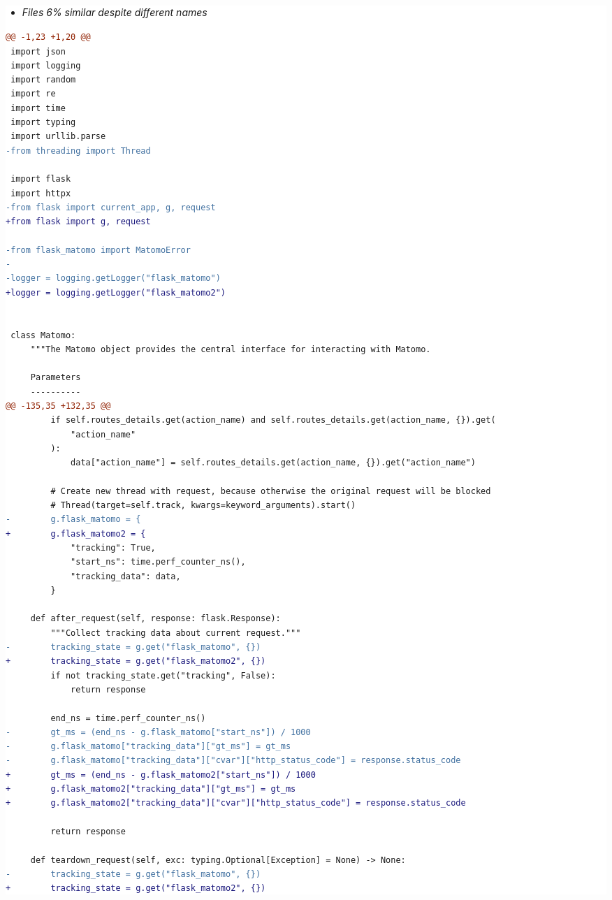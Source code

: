  * *Files 6% similar despite different names*

```diff
@@ -1,23 +1,20 @@
 import json
 import logging
 import random
 import re
 import time
 import typing
 import urllib.parse
-from threading import Thread
 
 import flask
 import httpx
-from flask import current_app, g, request
+from flask import g, request
 
-from flask_matomo import MatomoError
-
-logger = logging.getLogger("flask_matomo")
+logger = logging.getLogger("flask_matomo2")
 
 
 class Matomo:
     """The Matomo object provides the central interface for interacting with Matomo.
 
     Parameters
     ----------
@@ -135,35 +132,35 @@
         if self.routes_details.get(action_name) and self.routes_details.get(action_name, {}).get(
             "action_name"
         ):
             data["action_name"] = self.routes_details.get(action_name, {}).get("action_name")
 
         # Create new thread with request, because otherwise the original request will be blocked
         # Thread(target=self.track, kwargs=keyword_arguments).start()
-        g.flask_matomo = {
+        g.flask_matomo2 = {
             "tracking": True,
             "start_ns": time.perf_counter_ns(),
             "tracking_data": data,
         }
 
     def after_request(self, response: flask.Response):
         """Collect tracking data about current request."""
-        tracking_state = g.get("flask_matomo", {})
+        tracking_state = g.get("flask_matomo2", {})
         if not tracking_state.get("tracking", False):
             return response
 
         end_ns = time.perf_counter_ns()
-        gt_ms = (end_ns - g.flask_matomo["start_ns"]) / 1000
-        g.flask_matomo["tracking_data"]["gt_ms"] = gt_ms
-        g.flask_matomo["tracking_data"]["cvar"]["http_status_code"] = response.status_code
+        gt_ms = (end_ns - g.flask_matomo2["start_ns"]) / 1000
+        g.flask_matomo2["tracking_data"]["gt_ms"] = gt_ms
+        g.flask_matomo2["tracking_data"]["cvar"]["http_status_code"] = response.status_code
 
         return response
 
     def teardown_request(self, exc: typing.Optional[Exception] = None) -> None:
-        tracking_state = g.get("flask_matomo", {})
+        tracking_state = g.get("flask_matomo2", {})
```